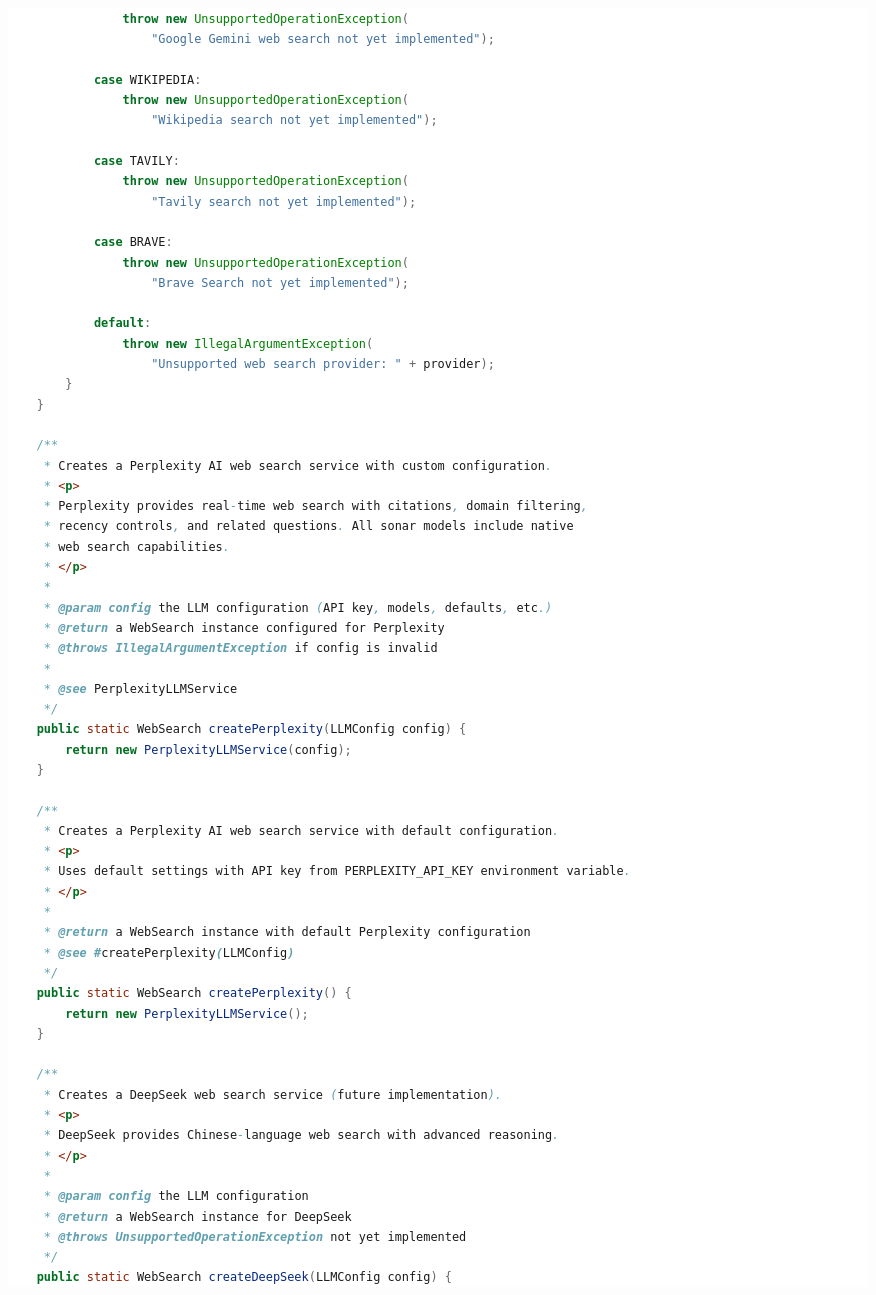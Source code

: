 ```java
                throw new UnsupportedOperationException(
                    "Google Gemini web search not yet implemented");

            case WIKIPEDIA:
                throw new UnsupportedOperationException(
                    "Wikipedia search not yet implemented");

            case TAVILY:
                throw new UnsupportedOperationException(
                    "Tavily search not yet implemented");

            case BRAVE:
                throw new UnsupportedOperationException(
                    "Brave Search not yet implemented");

            default:
                throw new IllegalArgumentException(
                    "Unsupported web search provider: " + provider);
        }
    }

    /**
     * Creates a Perplexity AI web search service with custom configuration.
     * <p>
     * Perplexity provides real-time web search with citations, domain filtering,
     * recency controls, and related questions. All sonar models include native
     * web search capabilities.
     * </p>
     *
     * @param config the LLM configuration (API key, models, defaults, etc.)
     * @return a WebSearch instance configured for Perplexity
     * @throws IllegalArgumentException if config is invalid
     *
     * @see PerplexityLLMService
     */
    public static WebSearch createPerplexity(LLMConfig config) {
        return new PerplexityLLMService(config);
    }

    /**
     * Creates a Perplexity AI web search service with default configuration.
     * <p>
     * Uses default settings with API key from PERPLEXITY_API_KEY environment variable.
     * </p>
     *
     * @return a WebSearch instance with default Perplexity configuration
     * @see #createPerplexity(LLMConfig)
     */
    public static WebSearch createPerplexity() {
        return new PerplexityLLMService();
    }

    /**
     * Creates a DeepSeek web search service (future implementation).
     * <p>
     * DeepSeek provides Chinese-language web search with advanced reasoning.
     * </p>
     *
     * @param config the LLM configuration
     * @return a WebSearch instance for DeepSeek
     * @throws UnsupportedOperationException not yet implemented
     */
    public static WebSearch createDeepSeek(LLMConfig config) {
```